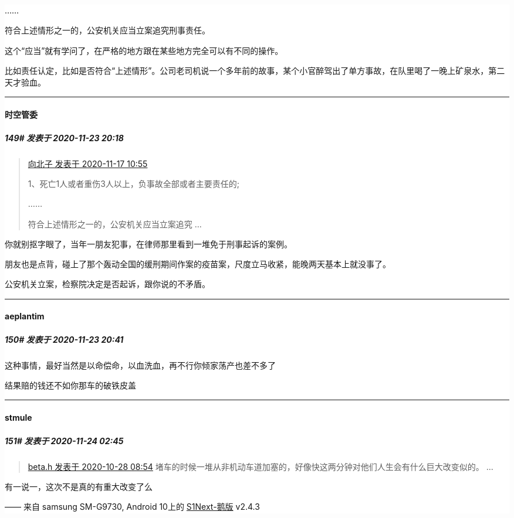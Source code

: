 ……

符合上述情形之一的，公安机关应当立案追究刑事责任。

这个“应当”就有学问了，在严格的地方跟在某些地方完全可以有不同的操作。

比如责任认定，比如是否符合“上述情形”。公司老司机说一个多年前的故事，某个小官醉驾出了单方事故，在队里喝了一晚上矿泉水，第二天才验血。


-----

####  时空管委  
##### 149#       发表于 2020-11-23 20:18


<blockquote><a href="httphttps://bbs.saraba1st.com/2b/forum.php?mod=redirect&amp;goto=findpost&amp;pid=49419687&amp;ptid=1967498" target="_blank">向北子 发表于 2020-11-17 10:55</a>

1、死亡1人或者重伤3人以上，负事故全部或者主要责任的;

……

符合上述情形之一的，公安机关应当立案追究 ...</blockquote>
你就别抠字眼了，当年一朋友犯事，在律师那里看到一堆免于刑事起诉的案例。

朋友也是点背，碰上了那个轰动全国的缓刑期间作案的疫苗案，尺度立马收紧，能晚两天基本上就没事了。

公安机关立案，检察院决定是否起诉，跟你说的不矛盾。


-----

####  aeplantim  
##### 150#       发表于 2020-11-23 20:41


这种事情，最好当然是以命偿命，以血洗血，再不行你倾家荡产也差不多了

结果赔的钱还不如你那车的破铁皮盖


-----

####  stmule  
##### 151#       发表于 2020-11-24 02:45


<blockquote><a href="httphttps://bbs.saraba1st.com/2b/forum.php?mod=redirect&amp;goto=findpost&amp;pid=49199787&amp;ptid=1967498" target="_blank">beta.h 发表于 2020-10-28 08:54</a>
堵车的时候一堆从非机动车道加塞的，好像快这两分钟对他们人生会有什么巨大改变似的。 ...</blockquote>
有一说一，这次不是真的有重大改变了么

—— 来自 samsung SM-G9730, Android 10上的 [S1Next-鹅版](https://github.com/ykrank/S1-Next/releases) v2.4.3


                                            
